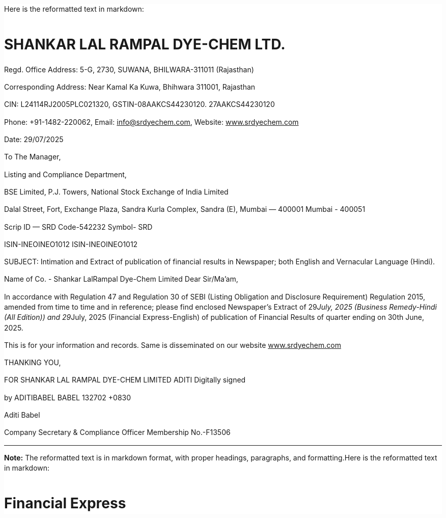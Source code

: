 Here is the reformatted text in markdown:

# SHANKAR LAL RAMPAL DYE-CHEM LTD.

Regd. Office Address: 5-G, 2730, SUWANA, BHILWARA-311011 (Rajasthan)

Corresponding Address: Near Kamal Ka Kuwa, Bhihwara 311001, Rajasthan

CIN: L24114RJ2005PLC021320, GSTIN-08AAKCS44230120. 27AAKCS44230120

Phone: +91-1482-220062, Email: [info@srdyechem.com](mailto:info@srdyechem.com), Website: www.srdyechem.com

Date: 29/07/2025

To The Manager,

Listing and Compliance Department,

BSE Limited, P.J. Towers, National Stock Exchange of India Limited

Dalal Street, Fort, Exchange Plaza, Sandra Kurla Complex, Sandra (E),
Mumbai — 400001 Mumbai - 400051

Scrip ID — SRD Code-542232 Symbol- SRD

ISIN-INEOINEO1012 ISIN-INEOINEO1012

SUBJECT: Intimation and Extract of publication of financial results in Newspaper; both English and Vernacular Language (Hindi).

Name of Co. - Shankar LalRampal Dye-Chem Limited
Dear Sir/Ma’am,

In accordance with Regulation 47 and Regulation 30 of SEBI (Listing Obligation and Disclosure Requirement) Regulation 2015, amended from time to time and in reference; please find enclosed Newspaper’s Extract of 29*July, 2025 (Business Remedy-Hindi (All Edition)) and 29*July, 2025 (Financial Express-English) of publication of Financial Results of quarter ending on 30th June, 2025.

This is for your information and records. Same is disseminated on our website www.srdyechem.com

THANKING YOU,

FOR SHANKAR LAL RAMPAL DYE-CHEM LIMITED
ADITI Digitally signed

by ADITIBABEL
BABEL 132702 +0830

Aditi Babel

Company Secretary & Compliance Officer
Membership No.-F13506

---

**Note:** The reformatted text is in markdown format, with proper headings, paragraphs, and formatting.Here is the reformatted text in markdown:

# Financial Express
